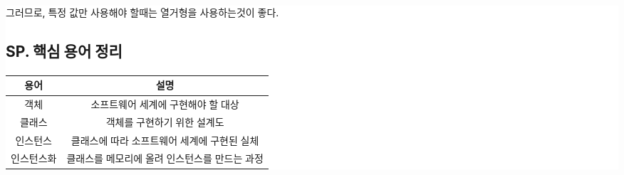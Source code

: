 그러므로, 특정 값만 사용해야 할때는 열거형을 사용하는것이 좋다.
## **SP. 핵심 용어 정리**
|    용어    |                      설명                     |
|:----------:|:---------------------------------------------:|
|    객체    |       소프트웨어 세계에 구현해야 할 대상      |
|   클래스   |          객체를 구현하기 위한 설계도          |
|  인스턴스  |  클래스에 따라 소프트웨어 세계에 구현된 실체  |
| 인스턴스화 | 클래스를 메모리에 올려 인스턴스를 만드는 과정 |